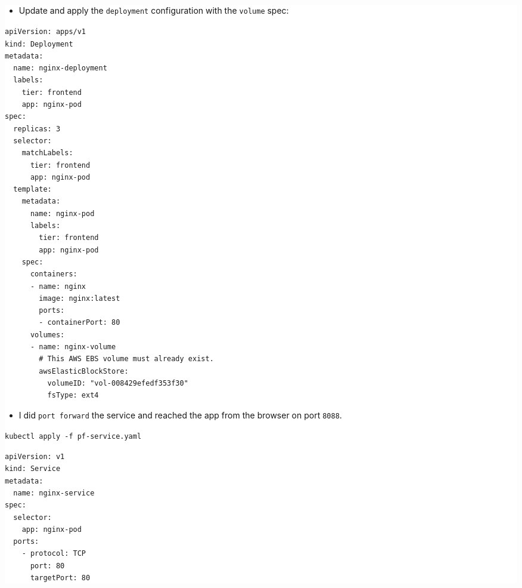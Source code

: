 * Update and apply the `deployment` configuration with the `volume` spec:

```
apiVersion: apps/v1
kind: Deployment
metadata:
  name: nginx-deployment
  labels:
    tier: frontend
    app: nginx-pod
spec:
  replicas: 3
  selector:
    matchLabels:
      tier: frontend
      app: nginx-pod
  template:
    metadata:
      name: nginx-pod
      labels:
        tier: frontend
        app: nginx-pod
    spec:
      containers:
      - name: nginx
        image: nginx:latest
        ports:
        - containerPort: 80
      volumes:
      - name: nginx-volume
        # This AWS EBS volume must already exist.
        awsElasticBlockStore:
          volumeID: "vol-008429efedf353f30"
          fsType: ext4
```

* I did `port forward` the service and reached the app from the browser on port `8088`. 

`kubectl apply -f pf-service.yaml`

```
apiVersion: v1
kind: Service
metadata:
  name: nginx-service
spec:
  selector:
    app: nginx-pod
  ports:
    - protocol: TCP
      port: 80
      targetPort: 80
```
